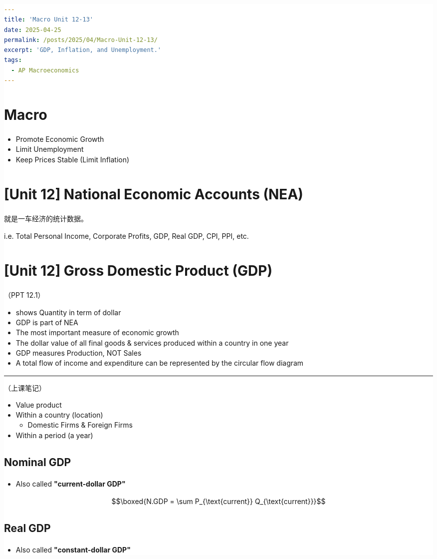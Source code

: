 ```yaml
---
title: 'Macro Unit 12-13'
date: 2025-04-25
permalink: /posts/2025/04/Macro-Unit-12-13/
excerpt: 'GDP, Inflation, and Unemployment.'
tags:
  - AP Macroeconomics
---
```


# Macro

- Promote Economic Growth
- Limit Unemployment
- Keep Prices Stable (Limit Inflation)

# [Unit 12] National Economic Accounts (NEA)

就是一车经济的统计数据。

i.e. Total Personal Income, Corporate Profits, GDP, Real GDP, CPI, PPI, etc.

# [Unit 12] Gross Domestic Product (GDP)

（PPT 12.1）

- shows Quantity in term of dollar
- GDP is part of NEA
- The most important measure of economic growth
- The dollar value of all final goods & services produced within a country in one year
- GDP measures Production, NOT Sales
- A total flow of income and expenditure can be represented by the circular flow diagram

---

（上课笔记）

- Value product
- Within a country (location)
  - Domestic Firms & Foreign Firms
- Within a period (a year)

## Nominal GDP
- Also called **"current-dollar GDP"**

$$\boxed{N.GDP = \sum P_{\text{current}} Q_{\text{current}}}$$

## Real GDP
- Also called **"constant-dollar GDP"**
